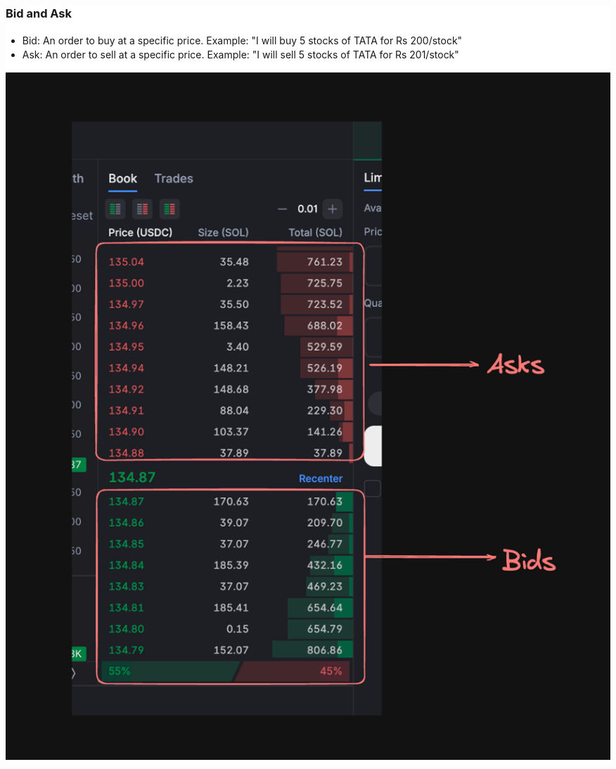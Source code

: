 ### Bid and Ask

- Bid: An order to buy at a specific price. Example: "I will buy 5 stocks of TATA for Rs 200/stock"
- Ask: An order to sell at a specific price. Example: "I will sell 5 stocks of TATA for Rs 201/stock"

  

![Untitled 8 17.png](../../../../Images/Untitled%208%2017.png)
